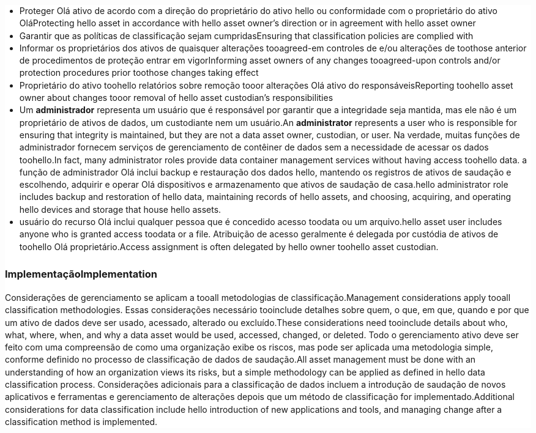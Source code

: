 * <span data-ttu-id="e0258-237">Proteger Olá ativo de acordo com a direção do proprietário do ativo hello ou conformidade com o proprietário do ativo Olá</span><span class="sxs-lookup"><span data-stu-id="e0258-237">Protecting hello asset in accordance with hello asset owner’s direction or in agreement with hello asset owner</span></span> 
* <span data-ttu-id="e0258-238">Garantir que as políticas de classificação sejam cumpridas</span><span class="sxs-lookup"><span data-stu-id="e0258-238">Ensuring that classification policies are complied with</span></span> 
* <span data-ttu-id="e0258-239">Informar os proprietários dos ativos de quaisquer alterações tooagreed-em controles de e/ou alterações de toothose anterior de procedimentos de proteção entrar em vigor</span><span class="sxs-lookup"><span data-stu-id="e0258-239">Informing asset owners of any changes tooagreed-upon controls and/or protection procedures prior toothose changes taking effect</span></span> 
* <span data-ttu-id="e0258-240">Proprietário do ativo toohello relatórios sobre remoção tooor alterações Olá ativo do responsáveis</span><span class="sxs-lookup"><span data-stu-id="e0258-240">Reporting toohello asset owner about changes tooor removal of hello asset custodian’s responsibilities</span></span> 
* <span data-ttu-id="e0258-241">Um **administrador** representa um usuário que é responsável por garantir que a integridade seja mantida, mas ele não é um proprietário de ativos de dados, um custodiante nem um usuário.</span><span class="sxs-lookup"><span data-stu-id="e0258-241">An **administrator** represents a user who is responsible for ensuring that integrity is maintained, but they are not a data asset owner, custodian, or user.</span></span> <span data-ttu-id="e0258-242">Na verdade, muitas funções de administrador fornecem serviços de gerenciamento de contêiner de dados sem a necessidade de acessar os dados toohello.</span><span class="sxs-lookup"><span data-stu-id="e0258-242">In fact, many administrator roles provide data container management services without having access toohello data.</span></span> <span data-ttu-id="e0258-243">a função de administrador Olá inclui backup e restauração dos dados hello, mantendo os registros de ativos de saudação e escolhendo, adquirir e operar Olá dispositivos e armazenamento que ativos de saudação de casa.</span><span class="sxs-lookup"><span data-stu-id="e0258-243">hello administrator role includes backup and restoration of hello data, maintaining records of hello assets, and choosing, acquiring, and operating hello devices and storage that house hello assets.</span></span> 
* <span data-ttu-id="e0258-244">usuário do recurso Olá inclui qualquer pessoa que é concedido acesso toodata ou um arquivo.</span><span class="sxs-lookup"><span data-stu-id="e0258-244">hello asset user includes anyone who is granted access toodata or a file.</span></span> <span data-ttu-id="e0258-245">Atribuição de acesso geralmente é delegada por custódia de ativos de toohello Olá proprietário.</span><span class="sxs-lookup"><span data-stu-id="e0258-245">Access assignment is often delegated by hello owner toohello asset custodian.</span></span>  

### <a name="implementation"></a><span data-ttu-id="e0258-246">Implementação</span><span class="sxs-lookup"><span data-stu-id="e0258-246">Implementation</span></span>
<span data-ttu-id="e0258-247">Considerações de gerenciamento se aplicam a tooall metodologias de classificação.</span><span class="sxs-lookup"><span data-stu-id="e0258-247">Management considerations apply tooall classification methodologies.</span></span> <span data-ttu-id="e0258-248">Essas considerações necessário tooinclude detalhes sobre quem, o que, em que, quando e por que um ativo de dados deve ser usado, acessado, alterado ou excluído.</span><span class="sxs-lookup"><span data-stu-id="e0258-248">These considerations need tooinclude details about who, what, where, when, and why a data asset would be used, accessed, changed, or deleted.</span></span> <span data-ttu-id="e0258-249">Todo o gerenciamento ativo deve ser feito com uma compreensão de como uma organização exibe os riscos, mas pode ser aplicada uma metodologia simple, conforme definido no processo de classificação de dados de saudação.</span><span class="sxs-lookup"><span data-stu-id="e0258-249">All asset management must be done with an understanding of how an organization views its risks, but a simple methodology can be applied as defined in hello data classification process.</span></span> <span data-ttu-id="e0258-250">Considerações adicionais para a classificação de dados incluem a introdução de saudação de novos aplicativos e ferramentas e gerenciamento de alterações depois que um método de classificação for implementado.</span><span class="sxs-lookup"><span data-stu-id="e0258-250">Additional considerations for data classification include hello introduction of new applications and tools, and managing change after a classification method is implemented.</span></span>  
